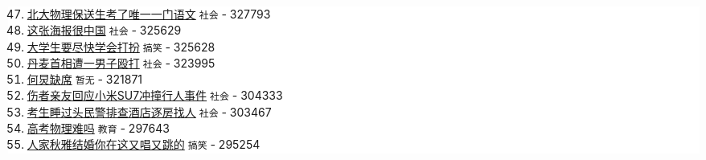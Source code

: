 47. [北大物理保送生考了唯一一门语文](https://m.weibo.cn/search?containerid=100103type%3D1%26t%3D10%26q%3D%23%E5%8C%97%E5%A4%A7%E7%89%A9%E7%90%86%E4%BF%9D%E9%80%81%E7%94%9F%E8%80%83%E4%BA%86%E5%94%AF%E4%B8%80%E4%B8%80%E9%97%A8%E8%AF%AD%E6%96%87%23&stream_entry_id=31&isnewpage=1&extparam=seat%3D1%26flag%3D0%26filter_type%3Drealtimehot%26lcate%3D5001%26c_type%3D31%26pos%3D8%26cate%3D5001%26q%3D%2523%25E5%258C%2597%25E5%25A4%25A7%25E7%2589%25A9%25E7%2590%2586%25E4%25BF%259D%25E9%2580%2581%25E7%2594%259F%25E8%2580%2583%25E4%25BA%2586%25E5%2594%25AF%25E4%25B8%2580%25E4%25B8%2580%25E9%2597%25A8%25E8%25AF%25AD%25E6%2596%2587%2523%26dgr%3D0%26stream_entry_id%3D31%26band_rank%3D9%26realpos%3D9%26display_time%3D1717777481%26pre_seqid%3D171777748190204143218) `社会` - 327793
48. [这张海报很中国](https://m.weibo.cn/search?containerid=100103type%3D1%26t%3D10%26q%3D%23%E8%BF%99%E5%BC%A0%E6%B5%B7%E6%8A%A5%E5%BE%88%E4%B8%AD%E5%9B%BD%23&stream_entry_id=31&isnewpage=1&extparam=seat%3D1%26flag%3D32768%26filter_type%3Drealtimehot%26lcate%3D5001%26c_type%3D31%26realpos%3D10%26cate%3D5001%26q%3D%2523%25E8%25BF%2599%25E5%25BC%25A0%25E6%25B5%25B7%25E6%258A%25A5%25E5%25BE%2588%25E4%25B8%25AD%25E5%259B%25BD%2523%26pos%3D10%26band_rank%3D10%26stream_entry_id%3D31%26dgr%3D0%26display_time%3D1717809882%26pre_seqid%3D171780988215502723109) `社会` - 325629
49. [大学生要尽快学会打扮](https://m.weibo.cn/search?containerid=100103type%3D1%26t%3D10%26q%3D%23%E5%A4%A7%E5%AD%A6%E7%94%9F%E8%A6%81%E5%B0%BD%E5%BF%AB%E5%AD%A6%E4%BC%9A%E6%89%93%E6%89%AE%23&stream_entry_id=31&isnewpage=1&extparam=seat%3D1%26flag%3D1%26filter_type%3Drealtimehot%26lcate%3D5001%26c_type%3D31%26realpos%3D11%26cate%3D5001%26q%3D%2523%25E5%25A4%25A7%25E5%25AD%25A6%25E7%2594%259F%25E8%25A6%2581%25E5%25B0%25BD%25E5%25BF%25AB%25E5%25AD%25A6%25E4%25BC%259A%25E6%2589%2593%25E6%2589%25AE%2523%26pos%3D11%26band_rank%3D11%26stream_entry_id%3D31%26dgr%3D0%26display_time%3D1717809882%26pre_seqid%3D171780988215502723109) `搞笑` - 325628
50. [丹麦首相遭一男子殴打](https://m.weibo.cn/search?containerid=100103type%3D1%26t%3D10%26q%3D%23%E4%B8%B9%E9%BA%A6%E9%A6%96%E7%9B%B8%E9%81%AD%E4%B8%80%E7%94%B7%E5%AD%90%E6%AE%B4%E6%89%93%23&stream_entry_id=31&isnewpage=1&extparam=seat%3D1%26flag%3D1%26filter_type%3Drealtimehot%26lcate%3D5001%26c_type%3D31%26realpos%3D13%26cate%3D5001%26q%3D%2523%25E4%25B8%25B9%25E9%25BA%25A6%25E9%25A6%2596%25E7%259B%25B8%25E9%2581%25AD%25E4%25B8%2580%25E7%2594%25B7%25E5%25AD%2590%25E6%25AE%25B4%25E6%2589%2593%2523%26pos%3D13%26band_rank%3D13%26stream_entry_id%3D31%26dgr%3D0%26display_time%3D1717809882%26pre_seqid%3D171780988215502723109) `社会` - 323995
51. [何炅缺席](https://m.weibo.cn/search?containerid=100103type%3D1%26t%3D10%26q%3D%E4%BD%95%E7%82%85%E7%BC%BA%E5%B8%AD&stream_entry_id=31&isnewpage=1&extparam=seat%3D1%26flag%3D0%26filter_type%3Drealtimehot%26lcate%3D5001%26c_type%3D31%26pos%3D31%26cate%3D5001%26q%3D%25E4%25BD%2595%25E7%2582%2585%25E7%25BC%25BA%25E5%25B8%25AD%26dgr%3D0%26stream_entry_id%3D31%26band_rank%3D32%26realpos%3D32%26display_time%3D1717780688%26pre_seqid%3D171778068880391605251) `暂无` - 321871
52. [伤者亲友回应小米SU7冲撞行人事件](https://m.weibo.cn/search?containerid=100103type%3D1%26t%3D10%26q%3D%23%E4%BC%A4%E8%80%85%E4%BA%B2%E5%8F%8B%E5%9B%9E%E5%BA%94%E5%B0%8F%E7%B1%B3SU7%E5%86%B2%E6%92%9E%E8%A1%8C%E4%BA%BA%E4%BA%8B%E4%BB%B6%23&stream_entry_id=31&isnewpage=1&extparam=seat%3D1%26flag%3D1%26filter_type%3Drealtimehot%26lcate%3D5001%26c_type%3D31%26realpos%3D16%26cate%3D5001%26q%3D%2523%25E4%25BC%25A4%25E8%2580%2585%25E4%25BA%25B2%25E5%258F%258B%25E5%259B%259E%25E5%25BA%2594%25E5%25B0%258F%25E7%25B1%25B3SU7%25E5%2586%25B2%25E6%2592%259E%25E8%25A1%258C%25E4%25BA%25BA%25E4%25BA%258B%25E4%25BB%25B6%2523%26pos%3D16%26band_rank%3D16%26stream_entry_id%3D31%26dgr%3D0%26display_time%3D1717809882%26pre_seqid%3D171780988215502723109) `社会` - 304333
53. [考生睡过头民警排查酒店逐房找人](https://m.weibo.cn/search?containerid=100103type%3D1%26t%3D10%26q%3D%23%E8%80%83%E7%94%9F%E7%9D%A1%E8%BF%87%E5%A4%B4%E6%B0%91%E8%AD%A6%E6%8E%92%E6%9F%A5%E9%85%92%E5%BA%97%E9%80%90%E6%88%BF%E6%89%BE%E4%BA%BA%23&stream_entry_id=31&isnewpage=1&extparam=seat%3D1%26flag%3D32768%26filter_type%3Drealtimehot%26lcate%3D5001%26c_type%3D31%26pos%3D18%26cate%3D5001%26q%3D%2523%25E8%2580%2583%25E7%2594%259F%25E7%259D%25A1%25E8%25BF%2587%25E5%25A4%25B4%25E6%25B0%2591%25E8%25AD%25A6%25E6%258E%2592%25E6%259F%25A5%25E9%2585%2592%25E5%25BA%2597%25E9%2580%2590%25E6%2588%25BF%25E6%2589%25BE%25E4%25BA%25BA%2523%26dgr%3D0%26stream_entry_id%3D31%26band_rank%3D17%26realpos%3D17%26display_time%3D1717823929%26pre_seqid%3D1717823929223016059121) `社会` - 303467
54. [高考物理难吗](https://m.weibo.cn/search?containerid=100103type%3D1%26t%3D10%26q%3D%23%E9%AB%98%E8%80%83%E7%89%A9%E7%90%86%E9%9A%BE%E5%90%97%23&stream_entry_id=31&isnewpage=1&extparam=seat%3D1%26flag%3D1%26filter_type%3Drealtimehot%26realpos%3D16%26lcate%3D5001%26c_type%3D31%26band_rank%3D16%26cate%3D5001%26q%3D%2523%25E9%25AB%2598%25E8%2580%2583%25E7%2589%25A9%25E7%2590%2586%25E9%259A%25BE%25E5%2590%2597%2523%26pos%3D15%26stream_entry_id%3D31%26dgr%3D0%26display_time%3D1717816874%26pre_seqid%3D171781687468701831243) `教育` - 297643
55. [人家秋雅结婚你在这又唱又跳的](https://m.weibo.cn/search?containerid=100103type%3D1%26t%3D10%26q%3D%23%E4%BA%BA%E5%AE%B6%E7%A7%8B%E9%9B%85%E7%BB%93%E5%A9%9A%E4%BD%A0%E5%9C%A8%E8%BF%99%E5%8F%88%E5%94%B1%E5%8F%88%E8%B7%B3%E7%9A%84%23&stream_entry_id=31&isnewpage=1&extparam=seat%3D1%26flag%3D1%26filter_type%3Drealtimehot%26lcate%3D5001%26c_type%3D31%26realpos%3D17%26cate%3D5001%26q%3D%2523%25E4%25BA%25BA%25E5%25AE%25B6%25E7%25A7%258B%25E9%259B%2585%25E7%25BB%2593%25E5%25A9%259A%25E4%25BD%25A0%25E5%259C%25A8%25E8%25BF%2599%25E5%258F%2588%25E5%2594%25B1%25E5%258F%2588%25E8%25B7%25B3%25E7%259A%2584%2523%26pos%3D17%26band_rank%3D17%26stream_entry_id%3D31%26dgr%3D0%26display_time%3D1717809882%26pre_seqid%3D171780988215502723109) `搞笑` - 295254